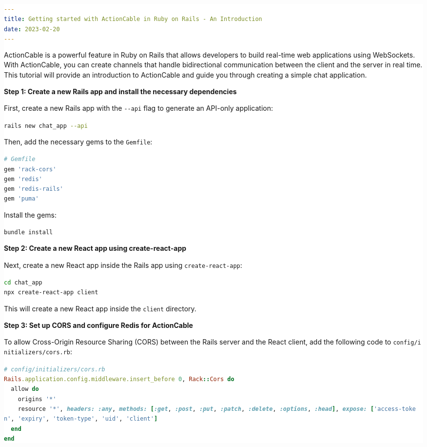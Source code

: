 ```yaml
---
title: Getting started with ActionCable in Ruby on Rails - An Introduction
date: 2023-02-20
---
```


ActionCable is a powerful feature in Ruby on Rails that allows developers to build real-time web applications using WebSockets. With ActionCable, you can create channels that handle bidirectional communication between the client and the server in real time. This tutorial will provide an introduction to ActionCable and guide you through creating a simple chat application.

**Step 1: Create a new Rails app and install the necessary dependencies**

First, create a new Rails app with the `--api` flag to generate an API-only application:

```bash
rails new chat_app --api
```

Then, add the necessary gems to the `Gemfile`:

```ruby
# Gemfile
gem 'rack-cors'
gem 'redis'
gem 'redis-rails'
gem 'puma'
```

Install the gems:

```bash
bundle install
```

**Step 2: Create a new React app using create-react-app**

Next, create a new React app inside the Rails app using `create-react-app`:

```bash
cd chat_app
npx create-react-app client
```

This will create a new React app inside the `client` directory.

**Step 3: Set up CORS and configure Redis for ActionCable**

To allow Cross-Origin Resource Sharing (CORS) between the Rails server and the React client, add the following code to `config/initializers/cors.rb`:

```ruby
# config/initializers/cors.rb
Rails.application.config.middleware.insert_before 0, Rack::Cors do
  allow do
    origins '*'
    resource '*', headers: :any, methods: [:get, :post, :put, :patch, :delete, :options, :head], expose: ['access-token', 'expiry', 'token-type', 'uid', 'client']
  end
end
```
